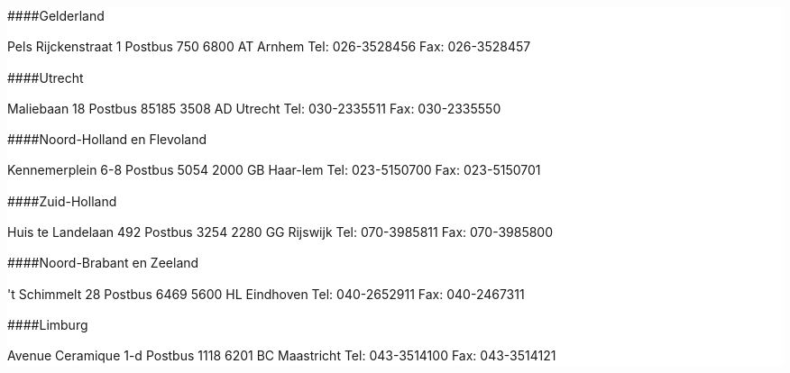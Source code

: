 ####Gelderland

Pels Rijckenstraat 1 Postbus 750 6800 AT Arnhem Tel: 026-3528456 Fax: 026-3528457  

####Utrecht

Maliebaan 18 Postbus 85185 3508 AD Utrecht Tel: 030-2335511 Fax: 030-2335550  

####Noord-Holland en Flevoland

Kennemerplein 6-8 Postbus 5054 2000 GB Haar-lem Tel: 023-5150700 Fax: 023-5150701  

####Zuid-Holland

Huis te Landelaan 492 Postbus 3254 2280 GG Rijswijk Tel: 070-3985811 Fax: 070-3985800  

####Noord-Brabant en Zeeland

't Schimmelt 28 Postbus 6469 5600 HL Eindhoven Tel: 040-2652911 Fax: 040-2467311  

####Limburg

Avenue Ceramique 1-d Postbus 1118 6201 BC Maastricht Tel: 043-3514100 Fax: 043-3514121  

